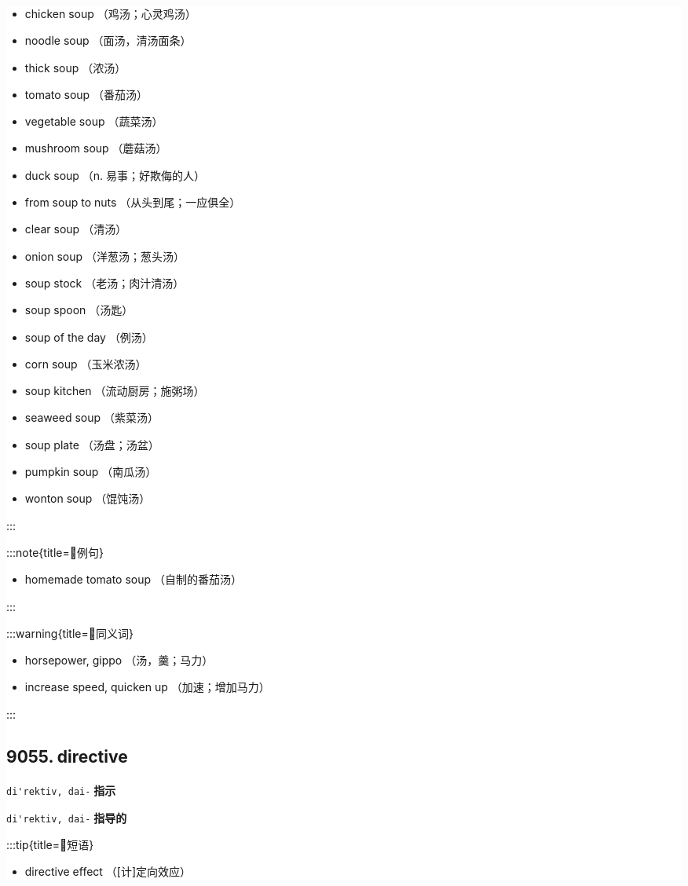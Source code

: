 - chicken soup （鸡汤；心灵鸡汤）

- noodle soup （面汤，清汤面条）

- thick soup （浓汤）

- tomato soup （番茄汤）

- vegetable soup （蔬菜汤）

- mushroom soup （蘑菇汤）

- duck soup （n. 易事；好欺侮的人）

- from soup to nuts （从头到尾；一应俱全）

- clear soup （清汤）

- onion soup （洋葱汤；葱头汤）

- soup stock （老汤；肉汁清汤）

- soup spoon （汤匙）

- soup of the day （例汤）

- corn soup （玉米浓汤）

- soup kitchen （流动厨房；施粥场）

- seaweed soup （紫菜汤）

- soup plate （汤盘；汤盆）

- pumpkin soup （南瓜汤）

- wonton soup （馄饨汤）

:::

:::note{title=🎤例句}

- homemade tomato soup （自制的番茄汤）

:::

:::warning{title=🤔同义词}

- horsepower, gippo （汤，羹；马力）

- increase speed, quicken up （加速；增加马力）

:::


## 9055. directive

`di'rektiv, dai-`  **指示**

`di'rektiv, dai-`  **指导的**

:::tip{title=🤩短语}

- directive effect （[计]定向效应）

